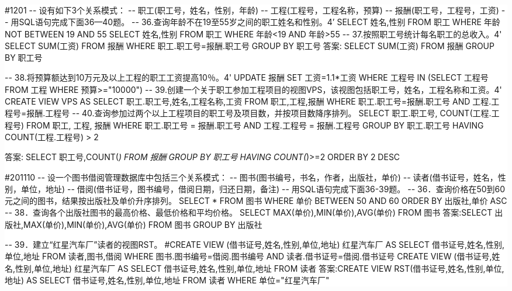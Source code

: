 
#1201
-- 设有如下3个关系模式：
-- 职工(职工号，姓名，性别，年龄)
-- 工程(工程号，工程名称，预算)
-- 报酬(职工号，工程号，工资)
-- 用SQL语句完成下面36—40题。
-- 36.查询年龄不在19至55岁之间的职工姓名和性别。4’
SELECT 姓名,性别 FROM 职工 WHERE 年龄 NOT BETWEEN 19 AND 55
SELECT 姓名,性别 FROM 职工 WHERE 年龄<19 AND 年龄>55
-- 37.按照职工号统计每名职工的总收入。4'
 SELECT SUM(工资) FROM 报酬 WHERE 职工.职工号=报酬.职工号 GROUP BY 职工号
答案: SELECT SUM(工资) FROM 报酬 GROUP BY 职工号

-- 38.将预算额达到10万元及以上工程的职工工资提高10％。4'
UPDATE 报酬 SET 工资=1.1*工资 WHERE 工程号 IN (SELECT 工程号 FROM 工程 WHERE 预算>="10000")
-- 39.创建一个关于职工参加工程项目的视图VPS，该视图包括职工号，姓名，工程名称和工资。4'
CREATE VIEW VPS AS SELECT 职工.职工号,姓名,工程名称,工资 FROM 职工,工程,报酬 WHERE 职工.职工号=报酬.职工号 AND 工程.工程号=报酬.工程号
-- 40.查询参加过两个以上工程项目的职工号及项目数，并按项目数降序排列。
SELECT
	职工.职工号,
	COUNT(工程.工程号)
FROM
	职工,
	工程,
	报酬
WHERE
	职工.职工号 = 报酬.职工号
AND 工程.工程号 = 报酬.工程号
GROUP BY
	职工.职工号
HAVING
	COUNT(工程.工程号) > 2

答案: 
SELECT 职工号,COUNT(*) FROM 报酬 GROUP BY 职工号 HAVING COUNT(*)>=2 ORDER BY 2 DESC

#201110
-- 设一个图书借阅管理数据库中包括三个关系模式：
-- 图书(图书编号，书名，作者，出版社，单价)
-- 读者(借书证号，姓名，性别，单位，地址)
-- 借阅(借书证号，图书编号，借阅日期，归还日期，备注)
-- 用SQL语句完成下面36-39题。
-- 36．查询价格在50到60元之间的图书，结果按出版社及单价升序排列。
SELECT * FROM 图书 WHERE 单价 BETWEEN 50 AND 60  ORDER BY 出版社,单价 ASC
-- 38．查询各个出版社图书的最高价格、最低价格和平均价格。
SELECT MAX(单价),MIN(单价),AVG(单价) FROM 图书
答案:SELECT 出版社,MAX(单价),MIN(单价),AVG(单价) FROM 图书 GROUP BY 出版社

-- 39．建立“红星汽车厂”读者的视图RST。
#CREATE VIEW (借书证号,姓名,性别,单位,地址) 红星汽车厂 AS SELECT 借书证号,姓名,性别,单位,地址 FROM 读者,图书,借阅 WHERE 图书.图书编号=借阅.图书编号 AND 读者.借书证号=借阅.借书证号 
CREATE VIEW (借书证号,姓名,性别,单位,地址) 红星汽车厂 AS SELECT 借书证号,姓名,性别,单位,地址 FROM 读者
答案:CREATE VIEW RST(借书证号,姓名,性别,单位,地址)  AS SELECT 借书证号,姓名,性别,单位,地址 FROM 读者 WHERE 单位="红星汽车厂"
